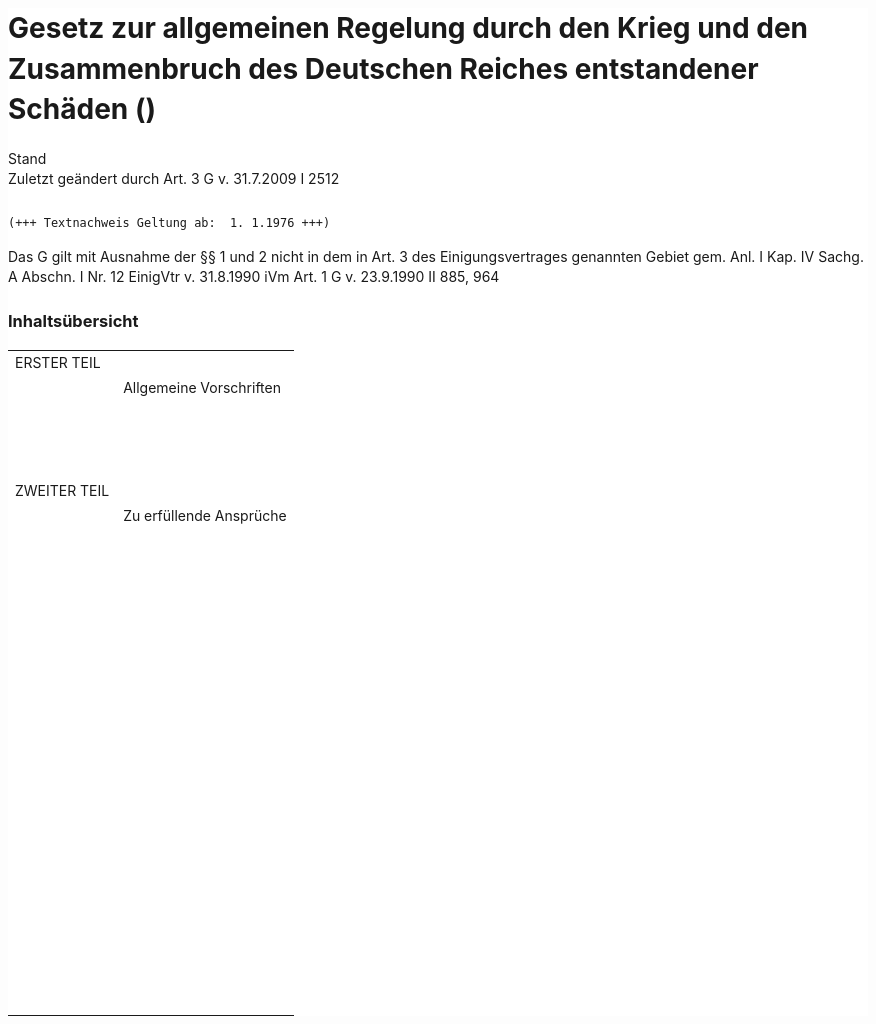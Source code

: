 Gesetz zur allgemeinen Regelung durch den Krieg und den Zusammenbruch des Deutschen Reiches entstandener Schäden ()
===================================================================================================================

Stand  
Zuletzt geändert durch Art. 3 G v. 31.7.2009 I 2512

### 

```
(+++ Textnachweis Geltung ab:  1. 1.1976 +++)
```

Das G gilt mit Ausnahme der §§ 1 und 2 nicht in dem in Art. 3 des Einigungsvertrages genannten Gebiet gem. Anl. I Kap. IV Sachg. A Abschn. I Nr. 12 EinigVtr v. 31.8.1990 iVm Art. 1 G v. 23.9.1990 II 885, 964

### Inhaltsübersicht

|                           |                         |
|---------------------------|-------------------------|
| ERSTER TEIL               |                         |
|                           | Allgemeine Vorschriften |
|                           |                         |
|                           |                         |
|                           |                         |
| ZWEITER TEIL              |                         |
|                           | Zu erfüllende Ansprüche |
|                           |                         |
|                           |                         |
|                           |                         |
|                           |                         |
|                           |                         |
|                           |                         |
|                           |                         |
|                           |                         |
|                           |                         |
|                           |                         |
|                           |                         |
|                           |                         |
|                           |                         |
|                           |                         |
|                           |                         |
|                           |                         |
|                           |                         |
|                           |                         |
|                           |                         |